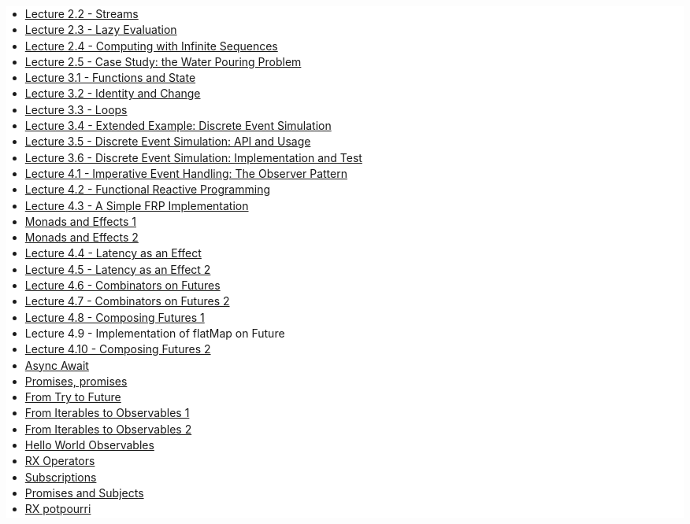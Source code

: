* [Lecture 2.2 - Streams](https://www.youtube.com/watch?v=PdxCEfCz6wI&list=PLO9y7hOkmmSHz-a9tj_HvCM2KDB6MTYI5&index=2)
* [Lecture 2.3 - Lazy Evaluation](https://www.youtube.com/watch?v=-8inzxqT-No&list=PLO9y7hOkmmSHz-a9tj_HvCM2KDB6MTYI5&index=3)
* [Lecture 2.4 - Computing with Infinite Sequences](https://www.youtube.com/watch?v=V4hbxp-3Ldo&list=PLO9y7hOkmmSHz-a9tj_HvCM2KDB6MTYI5&index=4)
* [Lecture 2.5 - Case Study: the Water Pouring Problem](https://www.youtube.com/watch?v=gjTDp4-UBsY&list=PLO9y7hOkmmSHz-a9tj_HvCM2KDB6MTYI5&index=5)
* [Lecture 3.1 - Functions and State](https://www.youtube.com/watch?v=3X3r-9xxDEs&index=6&list=PLMhMDErmC1TdBMxd3KnRfYiBV2ELvLyxN)
* [Lecture 3.2 - Identity and Change](https://www.youtube.com/watch?v=XSTC7jpeUAI&index=7&list=PLMhMDErmC1TdBMxd3KnRfYiBV2ELvLyxN)
* [Lecture 3.3 - Loops](https://www.youtube.com/watch?v=Gm7-B1Ob74U&index=8&list=PLMhMDErmC1TdBMxd3KnRfYiBV2ELvLyxN)
* [Lecture 3.4 - Extended Example: Discrete Event Simulation](https://www.youtube.com/watch?v=OD_M1p69sNI&index=9&list=PLMhMDErmC1TdBMxd3KnRfYiBV2ELvLyxN)
* [Lecture 3.5 - Discrete Event Simulation: API and Usage](https://www.youtube.com/watch?v=iPG5fTpvUZM&index=10&list=PLMhMDErmC1TdBMxd3KnRfYiBV2ELvLyxN)
* [Lecture 3.6 - Discrete Event Simulation: Implementation and Test](https://www.youtube.com/watch?v=f0GM6g258eQ&index=11&list=PLMhMDErmC1TdBMxd3KnRfYiBV2ELvLyxN)
* [Lecture 4.1 - Imperative Event Handling: The Observer Pattern](https://www.youtube.com/watch?v=itlTz4O22zU&index=12&list=PLMhMDErmC1TdBMxd3KnRfYiBV2ELvLyxN)
* [Lecture 4.2 - Functional Reactive Programming](https://www.youtube.com/watch?v=-4HhehscYI0&index=13&list=PLMhMDErmC1TdBMxd3KnRfYiBV2ELvLyxN)
* [Lecture 4.3 - A Simple FRP Implementation](https://www.youtube.com/watch?v=jg-rtkkVaxc&index=14&list=PLMhMDErmC1TdBMxd3KnRfYiBV2ELvLyxN)
* [Monads and Effects 1](https://www.youtube.com/watch?v=ldzL98ewJeo&index=15&list=PLMhMDErmC1TdBMxd3KnRfYiBV2ELvLyxN)
* [Monads and Effects 2](https://www.youtube.com/watch?v=4MCdWHbfCCE&index=16&list=PLMhMDErmC1TdBMxd3KnRfYiBV2ELvLyxN)
* [Lecture 4.4 - Latency as an Effect](https://www.youtube.com/watch?v=kQngC2WIPxU&index=17&list=PLMhMDErmC1TdBMxd3KnRfYiBV2ELvLyxN)
* [Lecture 4.5 - Latency as an Effect 2](https://www.youtube.com/watch?v=Sw4EjDmx8mQ&index=18&list=PLMhMDErmC1TdBMxd3KnRfYiBV2ELvLyxN)
* [Lecture 4.6 - Combinators on Futures](https://www.youtube.com/watch?v=c-QeU7vk_k0&index=19&list=PLMhMDErmC1TdBMxd3KnRfYiBV2ELvLyxN)
* [Lecture 4.7 - Combinators on Futures 2](https://www.youtube.com/watch?v=0Y1axf_O9O0&index=20&list=PLMhMDErmC1TdBMxd3KnRfYiBV2ELvLyxN)
* [Lecture 4.8 - Composing Futures 1](https://www.youtube.com/watch?v=rMggrOkxCqE&index=21&list=PLMhMDErmC1TdBMxd3KnRfYiBV2ELvLyxN)
* Lecture 4.9 - Implementation of flatMap on Future
* [Lecture 4.10 - Composing Futures 2](https://www.youtube.com/watch?v=x5pB8TkjlBc&index=22&list=PLMhMDErmC1TdBMxd3KnRfYiBV2ELvLyxN)
* [Async Await](https://www.youtube.com/watch?v=kSXJ9aiIh7Y&list=PLMhMDErmC1TdBMxd3KnRfYiBV2ELvLyxN&index=23)
* [Promises, promises](https://www.youtube.com/watch?v=jairUUf4tQ4&list=PLMhMDErmC1TdBMxd3KnRfYiBV2ELvLyxN&index=24)
* [From Try to Future](https://www.youtube.com/watch?v=9WlVwesIpT8&list=PLMhMDErmC1TdBMxd3KnRfYiBV2ELvLyxN&index=25)
* [From Iterables to Observables 1](https://www.youtube.com/watch?v=hT_sscKIt8g&list=PLMhMDErmC1TdBMxd3KnRfYiBV2ELvLyxN&index=26)
* [From Iterables to Observables 2](https://www.youtube.com/watch?v=fygtRadtzJg&list=PLMhMDErmC1TdBMxd3KnRfYiBV2ELvLyxN&index=27)
* [Hello World Observables](https://www.youtube.com/watch?v=zlPUShzLG00&list=PLMhMDErmC1TdBMxd3KnRfYiBV2ELvLyxN&index=28)
* [RX Operators](https://www.youtube.com/watch?v=W7QepYKUq1Q&list=PLMhMDErmC1TdBMxd3KnRfYiBV2ELvLyxN&index=29)
* [Subscriptions](https://www.youtube.com/watch?v=TxahXwv7GMM&list=PLMhMDErmC1TdBMxd3KnRfYiBV2ELvLyxN&index=30)
* [Promises and Subjects](https://www.youtube.com/watch?v=MkBbb9xQq2E&list=PLMhMDErmC1TdBMxd3KnRfYiBV2ELvLyxN&index=31)
* [RX potpourri](https://www.youtube.com/watch?v=2ZhZbxE3vdY&list=PLMhMDErmC1TdBMxd3KnRfYiBV2ELvLyxN&index=32)